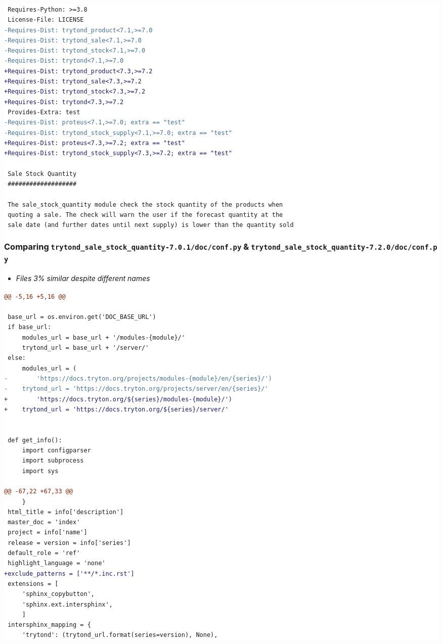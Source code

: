 ```diff
 Requires-Python: >=3.8
 License-File: LICENSE
-Requires-Dist: trytond_product<7.1,>=7.0
-Requires-Dist: trytond_sale<7.1,>=7.0
-Requires-Dist: trytond_stock<7.1,>=7.0
-Requires-Dist: trytond<7.1,>=7.0
+Requires-Dist: trytond_product<7.3,>=7.2
+Requires-Dist: trytond_sale<7.3,>=7.2
+Requires-Dist: trytond_stock<7.3,>=7.2
+Requires-Dist: trytond<7.3,>=7.2
 Provides-Extra: test
-Requires-Dist: proteus<7.1,>=7.0; extra == "test"
-Requires-Dist: trytond_stock_supply<7.1,>=7.0; extra == "test"
+Requires-Dist: proteus<7.3,>=7.2; extra == "test"
+Requires-Dist: trytond_stock_supply<7.3,>=7.2; extra == "test"
 
 Sale Stock Quantity
 ###################
 
 The sale_stock_quantity module check the stock quantity of the products when
 quoting a sale. The check will warn the user if the forecast quantity at the
 sale date (and further dates until next supply) is lower than the quantity sold
```

### Comparing `trytond_sale_stock_quantity-7.0.1/doc/conf.py` & `trytond_sale_stock_quantity-7.2.0/doc/conf.py`

 * *Files 3% similar despite different names*

```diff
@@ -5,16 +5,16 @@
 
 base_url = os.environ.get('DOC_BASE_URL')
 if base_url:
     modules_url = base_url + '/modules-{module}/'
     trytond_url = base_url + '/server/'
 else:
     modules_url = (
-        'https://docs.tryton.org/projects/modules-{module}/en/{series}/')
-    trytond_url = 'https://docs.tryton.org/projects/server/en/{series}/'
+        'https://docs.tryton.org/${series}/modules-{module}/')
+    trytond_url = 'https://docs.tryton.org/${series}/server/'
 
 
 def get_info():
     import configparser
     import subprocess
     import sys
 
@@ -67,22 +67,33 @@
     }
 html_title = info['description']
 master_doc = 'index'
 project = info['name']
 release = version = info['series']
 default_role = 'ref'
 highlight_language = 'none'
+exclude_patterns = ['**/*.inc.rst']
 extensions = [
     'sphinx_copybutton',
     'sphinx.ext.intersphinx',
     ]
 intersphinx_mapping = {
     'trytond': (trytond_url.format(series=version), None),
```